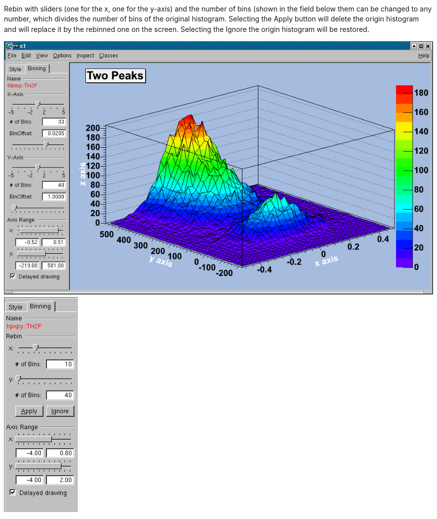 Rebin with sliders (one for the x, one for the y-axis) and the number of
bins (shown in the field below them can be changed to any number, which
divides the number of bins of the original histogram. Selecting the
Apply button will delete the origin histogram and will replace it by the
rebinned one on the screen. Selecting the Ignore the origin histogram
will be restored.

![](pictures/03000049.png) ![](pictures/0300004A.png)

